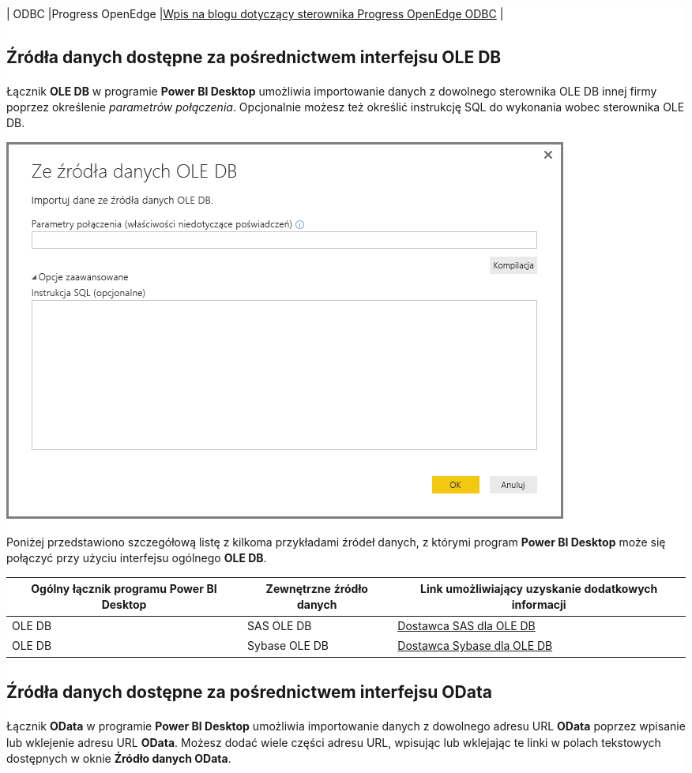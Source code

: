 | ODBC |Progress OpenEdge |[Wpis na blogu dotyczący sterownika Progress OpenEdge ODBC](https://na01.safelinks.protection.outlook.com/?url=https%3A%2F%2Fwww.progress.com%2Fblogs%2Fconnect-microsoft-power-bi-to-openedge-via-odbc-driver&data=02%7C01%7CMatt.Masson%40microsoft.com%7C5e63742e6c454308b58a08d4034b5923%7C72f988bf86f141af91ab2d7cd011db47%7C1%7C0%7C636137069555329811&sdata=gSu2Rq3vZ0uBVOgjaXxd8Y3uBf%2B8DidX6PG33jwAduY%3D&reserved=0) |

## <a name="data-sources-accessible-through-ole-db"></a>Źródła danych dostępne za pośrednictwem interfejsu OLE DB
Łącznik **OLE DB** w programie **Power BI Desktop** umożliwia importowanie danych z dowolnego sterownika OLE DB innej firmy poprzez określenie *parametrów połączenia*. Opcjonalnie możesz też określić instrukcję SQL do wykonania wobec sterownika OLE DB.

![](media/desktop-connect-using-generic-interfaces/generic-data-interfaces_3.png)

Poniżej przedstawiono szczegółową listę z kilkoma przykładami źródeł danych, z którymi program **Power BI Desktop** może się połączyć przy użyciu interfejsu ogólnego **OLE DB**.

| Ogólny łącznik programu Power BI Desktop | Zewnętrzne źródło danych | Link umożliwiający uzyskanie dodatkowych informacji |
| --- | --- | --- |
| OLE DB |SAS OLE DB |[Dostawca SAS dla OLE DB](https://support.sas.com/downloads/package.htm?pid=648) |
| OLE DB |Sybase OLE DB |[Dostawca Sybase dla OLE DB](http://infocenter.sybase.com/help/index.jsp?topic=/com.sybase.infocenter.dc35888.1550/doc/html/jon1256941734395.html) |

## <a name="data-sources-accessible-through-odata"></a>Źródła danych dostępne za pośrednictwem interfejsu OData
Łącznik **OData** w programie **Power BI Desktop** umożliwia importowanie danych z dowolnego adresu URL **OData** poprzez wpisanie lub wklejenie adresu URL **OData**. Możesz dodać wiele części adresu URL, wpisując lub wklejając te linki w polach tekstowych dostępnych w oknie **Źródło danych OData**.
